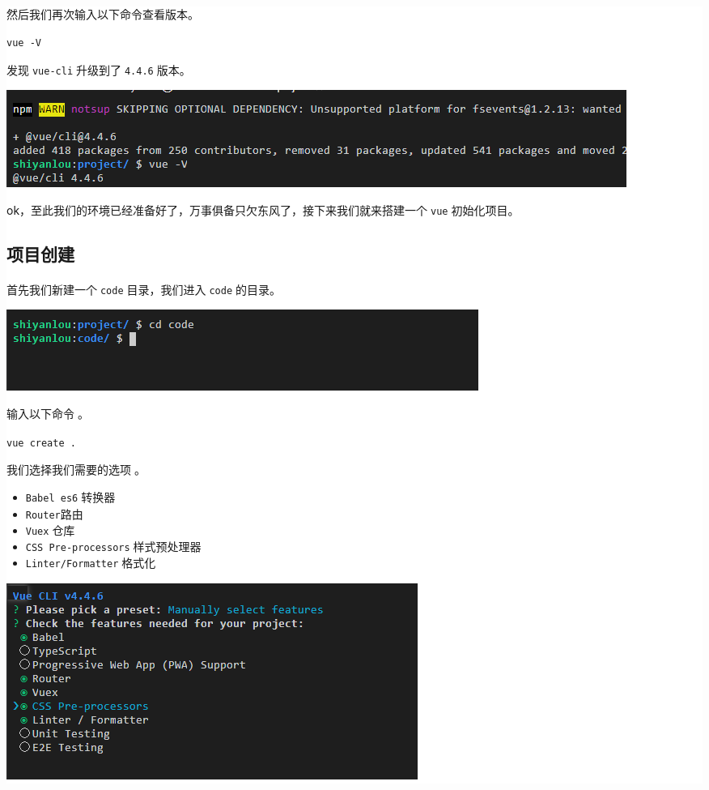 然后我们再次输入以下命令查看版本。

```vue
vue -V
```

发现 `vue-cli` 升级到了 `4.4.6` 版本。

![vue-cli-v4.4.6](.\vue-V.png)

ok，至此我们的环境已经准备好了，万事俱备只欠东风了，接下来我们就来搭建一个 `vue` 初始化项目。

## 项目创建

首先我们新建一个 `code` 目录，我们进入 `code` 的目录。

![cd-code](.\cd-code.png)

输入以下命令 。

```vue
vue create .
```

我们选择我们需要的选项 。

- `Babel es6` 转换器
- `Router`路由
- `Vuex` 仓库
- `CSS Pre-processors` 样式预处理器
- `Linter/Formatter` 格式化

![select](.\Snipaste_2020-07-29_22-19-11.png)

